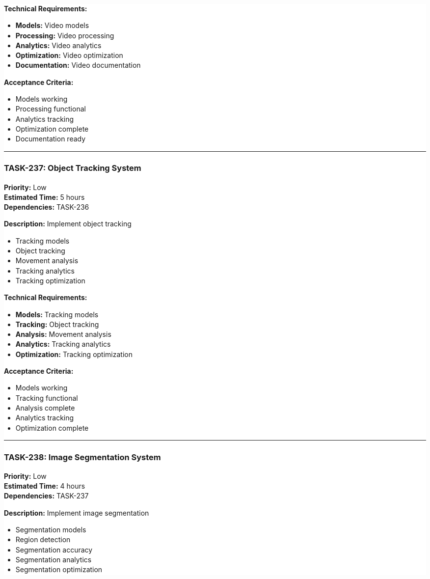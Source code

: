 **Technical Requirements:**
- **Models:** Video models
- **Processing:** Video processing
- **Analytics:** Video analytics
- **Optimization:** Video optimization
- **Documentation:** Video documentation

**Acceptance Criteria:**
- Models working
- Processing functional
- Analytics tracking
- Optimization complete
- Documentation ready

---

### TASK-237: Object Tracking System
**Priority:** Low  
**Estimated Time:** 5 hours  
**Dependencies:** TASK-236

**Description:** Implement object tracking
- Tracking models
- Object tracking
- Movement analysis
- Tracking analytics
- Tracking optimization

**Technical Requirements:**
- **Models:** Tracking models
- **Tracking:** Object tracking
- **Analysis:** Movement analysis
- **Analytics:** Tracking analytics
- **Optimization:** Tracking optimization

**Acceptance Criteria:**
- Models working
- Tracking functional
- Analysis complete
- Analytics tracking
- Optimization complete

---

### TASK-238: Image Segmentation System
**Priority:** Low  
**Estimated Time:** 4 hours  
**Dependencies:** TASK-237

**Description:** Implement image segmentation
- Segmentation models
- Region detection
- Segmentation accuracy
- Segmentation analytics
- Segmentation optimization
